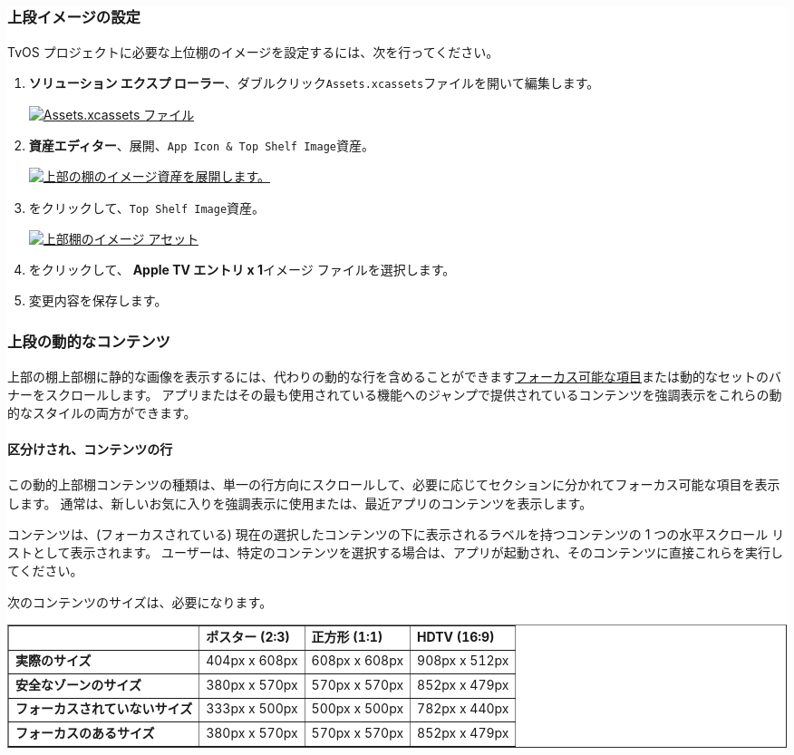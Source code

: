 ### <a name="setting-the-top-shelf-image"></a>上段イメージの設定

TvOS プロジェクトに必要な上位棚のイメージを設定するには、次を行ってください。

1. **ソリューション エクスプ ローラー**、ダブルクリック`Assets.xcassets`ファイルを開いて編集します。 

    [![](icons-images-images/asset01.png "Assets.xcassets ファイル")](icons-images-images/asset01.png#lightbox)
2. **資産エディター**、展開、`App Icon & Top Shelf Image`資産。 

    [![](icons-images-images/asset04.png "上部の棚のイメージ資産を展開します。")](icons-images-images/asset04.png#lightbox)
3. をクリックして、`Top Shelf Image`資産。 

    [![](icons-images-images/asset07.png "上部棚のイメージ アセット")](icons-images-images/asset07.png#lightbox)
5. をクリックして、 **Apple TV エントリ x 1**イメージ ファイルを選択します。
6. 変更内容を保存します。

<a name="Dynamic-Top-Shelf-Content" />

### <a name="dynamic-top-shelf-content"></a>上段の動的なコンテンツ

上部の棚上部棚に静的な画像を表示するには、代わりの動的な行を含めることができます[フォーカス可能な項目](~/ios/tvos/app-fundamentals/navigation-focus.md#Focus-and-Selection)または動的なセットのバナーをスクロールします。 アプリまたはその最も使用されている機能へのジャンプで提供されているコンテンツを強調表示をこれらの動的なスタイルの両方ができます。

<a name="Sectioned-Content-Row" />

#### <a name="sectioned-content-row"></a>区分けされ、コンテンツの行

この動的上部棚コンテンツの種類は、単一の行方向にスクロールして、必要に応じてセクションに分かれてフォーカス可能な項目を表示します。 通常は、新しいお気に入りを強調表示に使用または、最近アプリのコンテンツを表示します。

コンテンツは、(フォーカスされている) 現在の選択したコンテンツの下に表示されるラベルを持つコンテンツの 1 つの水平スクロール リストとして表示されます。 ユーザーは、特定のコンテンツを選択する場合は、アプリが起動され、そのコンテンツに直接これらを実行してください。

次のコンテンツのサイズは、必要になります。

<table width="100%" border="1px">
<tr>
    <td><b>&nbsp;</b></td>
    <td><b>ポスター (2:3)</b></td>
    <td><b>正方形 (1:1)</b></td>
    <td><b>HDTV (16:9)</b></td>
</tr>
<tr>
    <td><b>実際のサイズ</b></td>
    <td>404px x 608px</td>
    <td>608px x 608px</td>
    <td>908px x 512px</td>
</tr>
<tr>
    <td><b>安全なゾーンのサイズ</b></td>
    <td>380px x 570px</td>
    <td>570px x 570px</td>
    <td>852px x 479px</td>
</tr>
<tr>
    <td><b>フォーカスされていないサイズ</b></td>
    <td>333px x 500px</td>
    <td>500px x 500px</td>
    <td>782px x 440px</td>
</tr>
<tr>
    <td><b>フォーカスのあるサイズ</b></td>
    <td>380px x 570px</td>
    <td>570px x 570px</td>
    <td>852px x 479px</td>